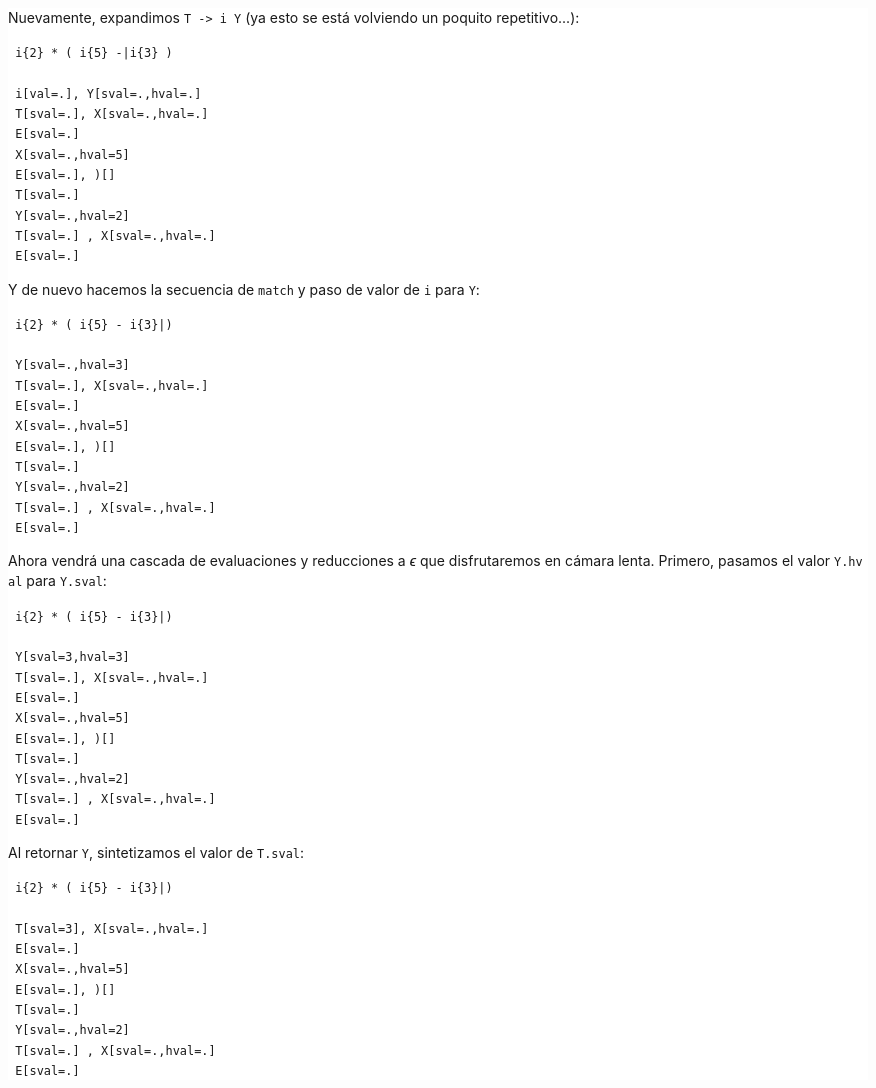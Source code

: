 Nuevamente, expandimos `T -> i Y` (ya esto se está volviendo un poquito repetitivo...):

     i{2} * ( i{5} -|i{3} )

     i[val=.], Y[sval=.,hval=.]
     T[sval=.], X[sval=.,hval=.]
     E[sval=.]
     X[sval=.,hval=5]
     E[sval=.], )[]
     T[sval=.]
     Y[sval=.,hval=2]
     T[sval=.] , X[sval=.,hval=.]
     E[sval=.]

Y de nuevo hacemos la secuencia de `match` y paso de valor de `i` para `Y`:

     i{2} * ( i{5} - i{3}|)

     Y[sval=.,hval=3]
     T[sval=.], X[sval=.,hval=.]
     E[sval=.]
     X[sval=.,hval=5]
     E[sval=.], )[]
     T[sval=.]
     Y[sval=.,hval=2]
     T[sval=.] , X[sval=.,hval=.]
     E[sval=.]

Ahora vendrá una cascada de evaluaciones y reducciones a $\epsilon$ que disfrutaremos en cámara lenta. Primero, pasamos el valor `Y.hval` para `Y.sval`:

     i{2} * ( i{5} - i{3}|)

     Y[sval=3,hval=3]
     T[sval=.], X[sval=.,hval=.]
     E[sval=.]
     X[sval=.,hval=5]
     E[sval=.], )[]
     T[sval=.]
     Y[sval=.,hval=2]
     T[sval=.] , X[sval=.,hval=.]
     E[sval=.]

Al retornar `Y`, sintetizamos el valor de `T.sval`:

     i{2} * ( i{5} - i{3}|)

     T[sval=3], X[sval=.,hval=.]
     E[sval=.]
     X[sval=.,hval=5]
     E[sval=.], )[]
     T[sval=.]
     Y[sval=.,hval=2]
     T[sval=.] , X[sval=.,hval=.]
     E[sval=.]
